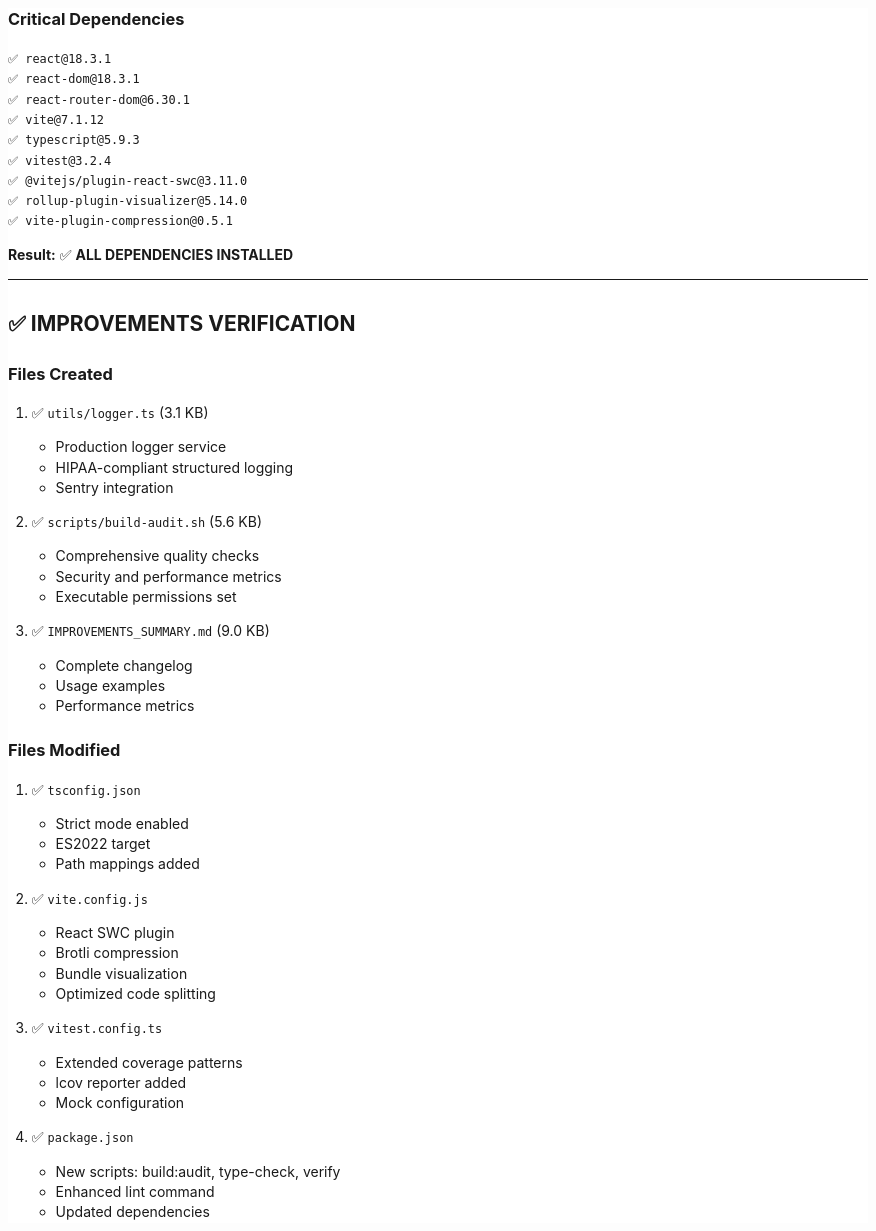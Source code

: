 ### Critical Dependencies
```
✅ react@18.3.1
✅ react-dom@18.3.1
✅ react-router-dom@6.30.1
✅ vite@7.1.12
✅ typescript@5.9.3
✅ vitest@3.2.4
✅ @vitejs/plugin-react-swc@3.11.0
✅ rollup-plugin-visualizer@5.14.0
✅ vite-plugin-compression@0.5.1
```

**Result:** ✅ **ALL DEPENDENCIES INSTALLED**

---

## ✅ IMPROVEMENTS VERIFICATION

### Files Created
1. ✅ `utils/logger.ts` (3.1 KB)
   - Production logger service
   - HIPAA-compliant structured logging
   - Sentry integration

2. ✅ `scripts/build-audit.sh` (5.6 KB)
   - Comprehensive quality checks
   - Security and performance metrics
   - Executable permissions set

3. ✅ `IMPROVEMENTS_SUMMARY.md` (9.0 KB)
   - Complete changelog
   - Usage examples
   - Performance metrics

### Files Modified
1. ✅ `tsconfig.json`
   - Strict mode enabled
   - ES2022 target
   - Path mappings added

2. ✅ `vite.config.js`
   - React SWC plugin
   - Brotli compression
   - Bundle visualization
   - Optimized code splitting

3. ✅ `vitest.config.ts`
   - Extended coverage patterns
   - lcov reporter added
   - Mock configuration

4. ✅ `package.json`
   - New scripts: build:audit, type-check, verify
   - Enhanced lint command
   - Updated dependencies
